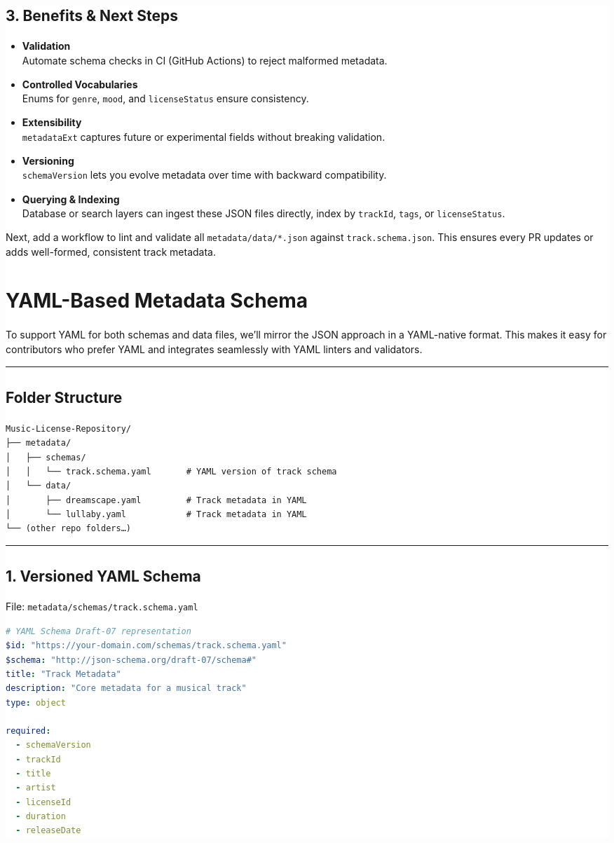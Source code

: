 
## 3. Benefits & Next Steps

- **Validation**  
  Automate schema checks in CI (GitHub Actions) to reject malformed metadata.  

- **Controlled Vocabularies**  
  Enums for `genre`, `mood`, and `licenseStatus` ensure consistency.  

- **Extensibility**  
  `metadataExt` captures future or experimental fields without breaking validation.  

- **Versioning**  
  `schemaVersion` lets you evolve metadata over time with backward compatibility.  

- **Querying & Indexing**  
  Database or search layers can ingest these JSON files directly, index by `trackId`, `tags`, or `licenseStatus`.  

Next, add a workflow to lint and validate all `metadata/data/*.json` against `track.schema.json`. This ensures every PR updates or adds well-formed, consistent track metadata.

# YAML-Based Metadata Schema

To support YAML for both schemas and data files, we’ll mirror the JSON approach in a YAML-native format. This makes it easy for contributors who prefer YAML and integrates seamlessly with YAML linters and validators.

---

## Folder Structure

```text
Music-License-Repository/
├── metadata/
│   ├── schemas/
│   │   └── track.schema.yaml       # YAML version of track schema
│   └── data/
│       ├── dreamscape.yaml         # Track metadata in YAML
│       └── lullaby.yaml            # Track metadata in YAML
└── (other repo folders…)
```

---

## 1. Versioned YAML Schema

File: `metadata/schemas/track.schema.yaml`

```yaml
# YAML Schema Draft-07 representation
$id: "https://your-domain.com/schemas/track.schema.yaml"
$schema: "http://json-schema.org/draft-07/schema#"
title: "Track Metadata"
description: "Core metadata for a musical track"
type: object

required:
  - schemaVersion
  - trackId
  - title
  - artist
  - licenseId
  - duration
  - releaseDate

```